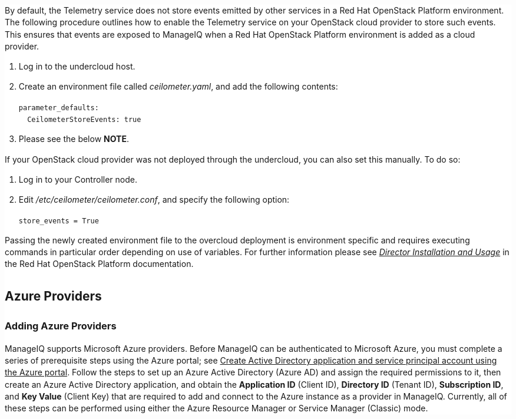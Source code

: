 By default, the Telemetry service does not store events emitted by other
services in a Red Hat OpenStack Platform environment. The following
procedure outlines how to enable the Telemetry service on your OpenStack
cloud provider to store such events. This ensures that events are
exposed to ManageIQ when a Red Hat OpenStack Platform environment is
added as a cloud provider.

1.  Log in to the undercloud host.

2.  Create an environment file called *ceilometer.yaml*, and add the
    following contents:
    
        parameter_defaults:
          CeilometerStoreEvents: true

3.  Please see the below **NOTE**.

If your OpenStack cloud provider was not deployed through the
undercloud, you can also set this manually. To do so:

1.  Log in to your Controller node.

2.  Edit */etc/ceilometer/ceilometer.conf*, and specify the following
    option:
    
        store_events = True

<div class="note">

Passing the newly created environment file to the overcloud deployment
is environment specific and requires executing commands in particular
order depending on use of variables. For further information please see
[*Director Installation and
Usage*](https://access.redhat.com/documentation/en-us/red_hat_openstack_platform/11/html/director_installation_and_usage/)
in the Red Hat OpenStack Platform documentation.

</div>

## Azure Providers

### Adding Azure Providers

ManageIQ supports Microsoft Azure providers. Before ManageIQ can be
authenticated to Microsoft Azure, you must complete a series of
prerequisite steps using the Azure portal; see [Create Active Directory
application and service principal account using the Azure
portal](https://azure.microsoft.com/en-us/documentation/articles/resource-group-create-service-principal-portal/).
Follow the steps to set up an Azure Active Directory (Azure AD) and
assign the required permissions to it, then create an Azure Active
Directory application, and obtain the **Application ID** (Client ID),
**Directory ID** (Tenant ID), **Subscription ID**, and **Key Value**
(Client Key) that are required to add and connect to the Azure instance
as a provider in ManageIQ. Currently, all of these steps can be
performed using either the Azure Resource Manager or Service Manager
(Classic) mode.

